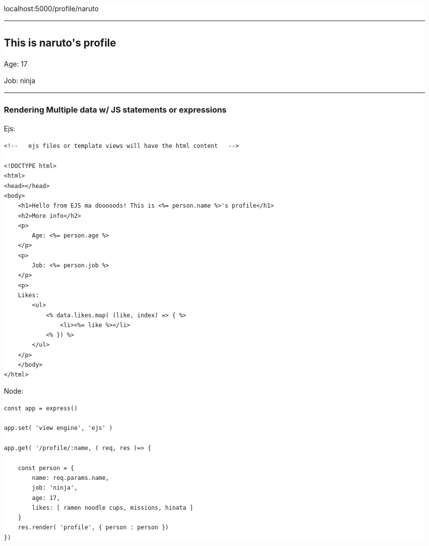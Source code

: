 localhost:5000/profile/naruto

---

## This is naruto's profile

Age: 17

Job: ninja

---

### Rendering Multiple data w/ JS statements or expressions

Ejs:

```
<!--   ejs files or template views will have the html content   -->

<!DOCTYPE html>
<html>
<head></head>
<body>
    <h1>Hello from EJS ma dooooods! This is <%= person.name %>'s profile</h1>
    <h2>More info</h2>
    <p>
        Age: <%= person.age %>
    </p>
    <p>
        Job: <%= person.job %>
    </p>
    <p>
    Likes:
        <ul>
            <% data.likes.map( (like, index) => { %>
                <li><%= like %></li>
            <% }) %>
        </ul>
    </p>
    </body>
</html>

```

Node:

```
const app = express()

app.set( 'view engine', 'ejs' )

app.get( '/profile/:name, ( req, res )=> {

    const person = {
        name: req.params.name,
        job: 'ninja',
        age: 17,
        likes: [ ramen noodle cups, missions, hinata ]
    }
    res.render( 'profile', { person : person })
})

```
